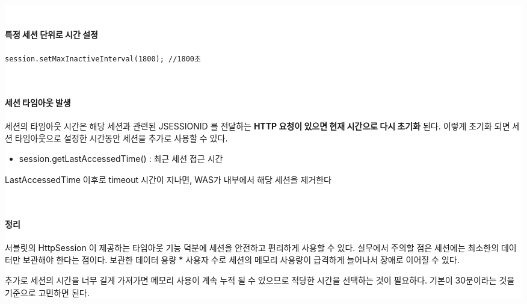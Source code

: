 <br>

#### 특정 세션 단위로 시간 설정

`session.setMaxInactiveInterval(1800); //1800초`

<br>

#### 세션 타임아웃 발생
세션의 타임아웃 시간은 해당 세션과 관련된 JSESSIONID 를 전달하는 **HTTP 요청이 있으면 현재 시간으로 다시 초기화** 된다. 이렇게 초기화 되면 세션 타임아웃으로 설정한 시간동안 세션을 추가로 사용할 수 있다.
- session.getLastAccessedTime() : 최근 세션 접근 시간


LastAccessedTime 이후로 timeout 시간이 지나면, WAS가 내부에서 해당 세션을 제거한다

<br>

#### 정리
서블릿의 HttpSession 이 제공하는 타임아웃 기능 덕분에 세션을 안전하고 편리하게 사용할 수 있다. 
실무에서 주의할 점은 세션에는 최소한의 데이터만 보관해야 한다는 점이다. 보관한 데이터 용량 * 사용자 수로 세션의 메모리 사용량이 급격하게 늘어나서 장애로 이어질 수 있다.

추가로 세션의 시간을 너무 길게 가져가면 메모리 사용이 계속 누적 될 수 있으므로 적당한 시간을 선택하는 것이 필요하다. 기본이 30분이라는 것을 기준으로 고민하면 된다.